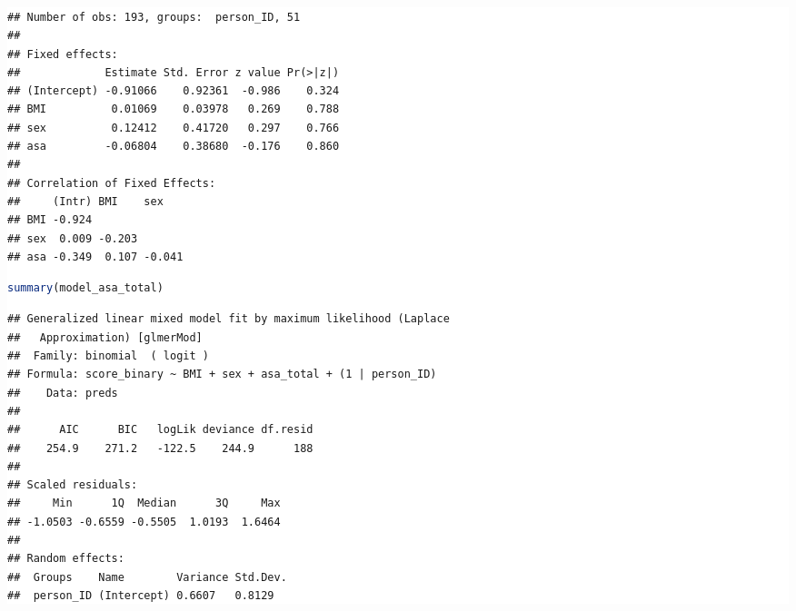     ## Number of obs: 193, groups:  person_ID, 51
    ## 
    ## Fixed effects:
    ##             Estimate Std. Error z value Pr(>|z|)
    ## (Intercept) -0.91066    0.92361  -0.986    0.324
    ## BMI          0.01069    0.03978   0.269    0.788
    ## sex          0.12412    0.41720   0.297    0.766
    ## asa         -0.06804    0.38680  -0.176    0.860
    ## 
    ## Correlation of Fixed Effects:
    ##     (Intr) BMI    sex   
    ## BMI -0.924              
    ## sex  0.009 -0.203       
    ## asa -0.349  0.107 -0.041

``` r
summary(model_asa_total)
```

    ## Generalized linear mixed model fit by maximum likelihood (Laplace
    ##   Approximation) [glmerMod]
    ##  Family: binomial  ( logit )
    ## Formula: score_binary ~ BMI + sex + asa_total + (1 | person_ID)
    ##    Data: preds
    ## 
    ##      AIC      BIC   logLik deviance df.resid 
    ##    254.9    271.2   -122.5    244.9      188 
    ## 
    ## Scaled residuals: 
    ##     Min      1Q  Median      3Q     Max 
    ## -1.0503 -0.6559 -0.5505  1.0193  1.6464 
    ## 
    ## Random effects:
    ##  Groups    Name        Variance Std.Dev.
    ##  person_ID (Intercept) 0.6607   0.8129  